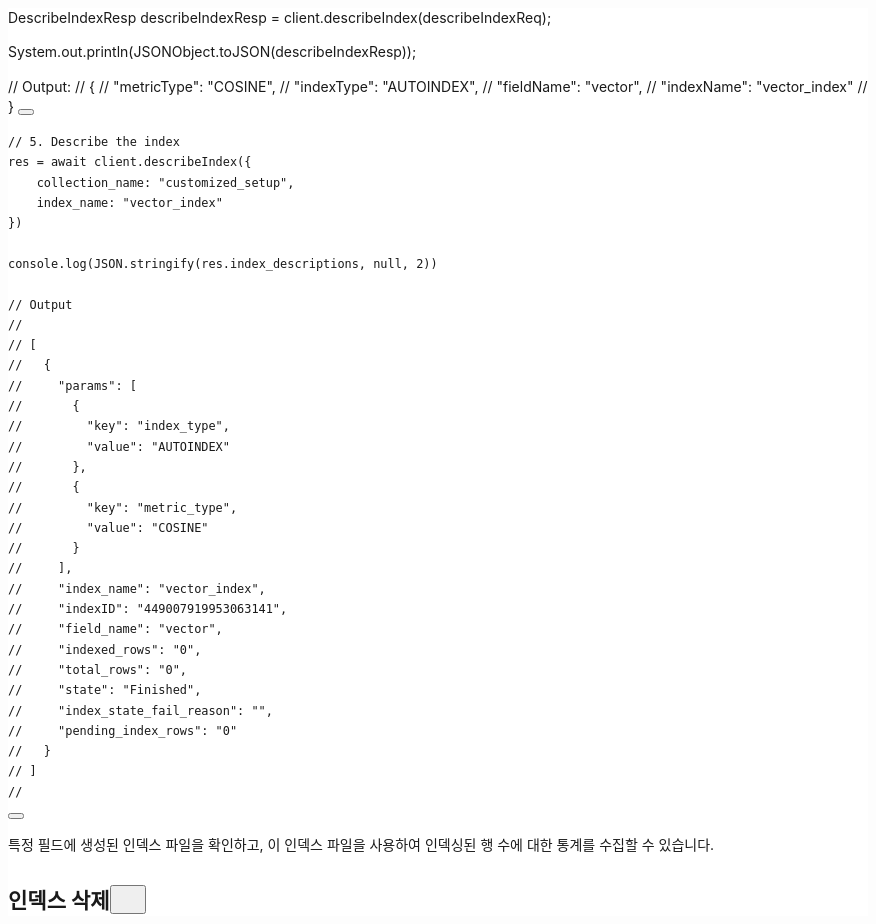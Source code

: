 <span class="hljs-title class_">DescribeIndexResp</span> describeIndexResp = client.<span class="hljs-title function_">describeIndex</span>(describeIndexReq);

<span class="hljs-title class_">System</span>.<span class="hljs-property">out</span>.<span class="hljs-title function_">println</span>(<span class="hljs-title class_">JSON</span><span class="hljs-built_in">Object</span>.<span class="hljs-title function_">toJSON</span>(describeIndexResp));

<span class="hljs-comment">// Output:</span>
<span class="hljs-comment">// {</span>
<span class="hljs-comment">//     &quot;metricType&quot;: &quot;COSINE&quot;,</span>
<span class="hljs-comment">//     &quot;indexType&quot;: &quot;AUTOINDEX&quot;,</span>
<span class="hljs-comment">//     &quot;fieldName&quot;: &quot;vector&quot;,</span>
<span class="hljs-comment">//     &quot;indexName&quot;: &quot;vector_index&quot;</span>
<span class="hljs-comment">// }</span>
<button class="copy-code-btn"></button></code></pre>
<pre><code translate="no" class="language-javascript"><span class="hljs-comment">// 5. Describe the index</span>
res = <span class="hljs-keyword">await</span> client.<span class="hljs-title function_">describeIndex</span>({
    <span class="hljs-attr">collection_name</span>: <span class="hljs-string">&quot;customized_setup&quot;</span>,
    <span class="hljs-attr">index_name</span>: <span class="hljs-string">&quot;vector_index&quot;</span>
})

<span class="hljs-variable language_">console</span>.<span class="hljs-title function_">log</span>(<span class="hljs-title class_">JSON</span>.<span class="hljs-title function_">stringify</span>(res.<span class="hljs-property">index_descriptions</span>, <span class="hljs-literal">null</span>, <span class="hljs-number">2</span>))

<span class="hljs-comment">// Output</span>
<span class="hljs-comment">// </span>
<span class="hljs-comment">// [</span>
<span class="hljs-comment">//   {</span>
<span class="hljs-comment">//     &quot;params&quot;: [</span>
<span class="hljs-comment">//       {</span>
<span class="hljs-comment">//         &quot;key&quot;: &quot;index_type&quot;,</span>
<span class="hljs-comment">//         &quot;value&quot;: &quot;AUTOINDEX&quot;</span>
<span class="hljs-comment">//       },</span>
<span class="hljs-comment">//       {</span>
<span class="hljs-comment">//         &quot;key&quot;: &quot;metric_type&quot;,</span>
<span class="hljs-comment">//         &quot;value&quot;: &quot;COSINE&quot;</span>
<span class="hljs-comment">//       }</span>
<span class="hljs-comment">//     ],</span>
<span class="hljs-comment">//     &quot;index_name&quot;: &quot;vector_index&quot;,</span>
<span class="hljs-comment">//     &quot;indexID&quot;: &quot;449007919953063141&quot;,</span>
<span class="hljs-comment">//     &quot;field_name&quot;: &quot;vector&quot;,</span>
<span class="hljs-comment">//     &quot;indexed_rows&quot;: &quot;0&quot;,</span>
<span class="hljs-comment">//     &quot;total_rows&quot;: &quot;0&quot;,</span>
<span class="hljs-comment">//     &quot;state&quot;: &quot;Finished&quot;,</span>
<span class="hljs-comment">//     &quot;index_state_fail_reason&quot;: &quot;&quot;,</span>
<span class="hljs-comment">//     &quot;pending_index_rows&quot;: &quot;0&quot;</span>
<span class="hljs-comment">//   }</span>
<span class="hljs-comment">// ]</span>
<span class="hljs-comment">// </span>
<button class="copy-code-btn"></button></code></pre>
<p>특정 필드에 생성된 인덱스 파일을 확인하고, 이 인덱스 파일을 사용하여 인덱싱된 행 수에 대한 통계를 수집할 수 있습니다.</p>
<h2 id="Drop-an-Index" class="common-anchor-header">인덱스 삭제<button data-href="#Drop-an-Index" class="anchor-icon" translate="no">
      <svg translate="no"
        aria-hidden="true"
        focusable="false"
        height="20"
        version="1.1"
        viewBox="0 0 16 16"